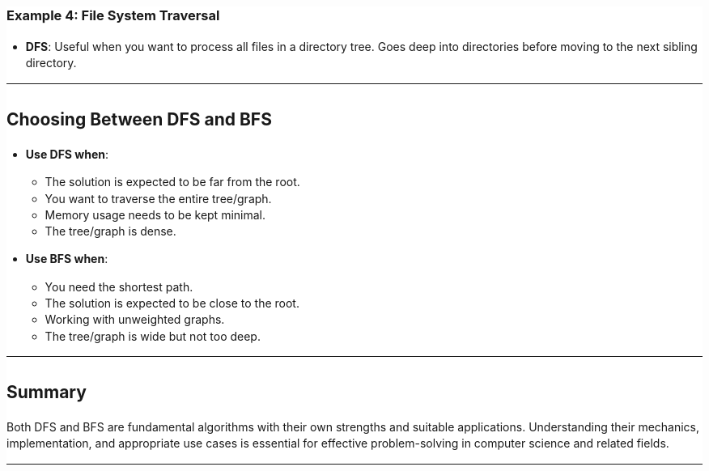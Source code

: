 ### **Example 4: File System Traversal**

- **DFS**: Useful when you want to process all files in a directory tree. Goes deep into directories before moving to the next sibling directory.

---

## **Choosing Between DFS and BFS**

- **Use DFS when**:
  - The solution is expected to be far from the root.
  - You want to traverse the entire tree/graph.
  - Memory usage needs to be kept minimal.
  - The tree/graph is dense.

- **Use BFS when**:
  - You need the shortest path.
  - The solution is expected to be close to the root.
  - Working with unweighted graphs.
  - The tree/graph is wide but not too deep.

---

## **Summary**

Both DFS and BFS are fundamental algorithms with their own strengths and suitable applications. Understanding their mechanics, implementation, and appropriate use cases is essential for effective problem-solving in computer science and related fields.

---
